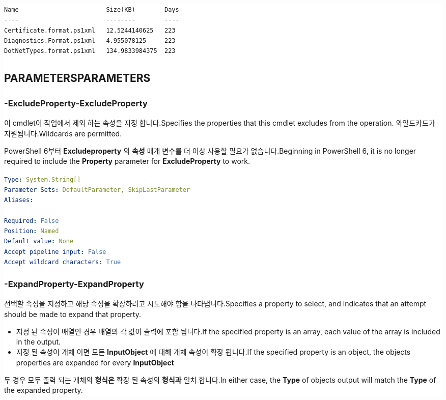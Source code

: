 ```Output
Name                        Size(KB)        Days
----                        --------        ----
Certificate.format.ps1xml   12.5244140625   223
Diagnostics.Format.ps1xml   4.955078125     223
DotNetTypes.format.ps1xml   134.9833984375  223
```

## <span data-ttu-id="83d94-172">PARAMETERS</span><span class="sxs-lookup"><span data-stu-id="83d94-172">PARAMETERS</span></span>

### <span data-ttu-id="83d94-173">-ExcludeProperty</span><span class="sxs-lookup"><span data-stu-id="83d94-173">-ExcludeProperty</span></span>

<span data-ttu-id="83d94-174">이 cmdlet이 작업에서 제외 하는 속성을 지정 합니다.</span><span class="sxs-lookup"><span data-stu-id="83d94-174">Specifies the properties that this cmdlet excludes from the operation.</span></span> <span data-ttu-id="83d94-175">와일드카드가 지원됩니다.</span><span class="sxs-lookup"><span data-stu-id="83d94-175">Wildcards are permitted.</span></span>

<span data-ttu-id="83d94-176">PowerShell 6부터 **Excludeproperty** 의 **속성** 매개 변수를 더 이상 사용할 필요가 없습니다.</span><span class="sxs-lookup"><span data-stu-id="83d94-176">Beginning in PowerShell 6, it is no longer required to include the **Property** parameter for **ExcludeProperty** to work.</span></span>

```yaml
Type: System.String[]
Parameter Sets: DefaultParameter, SkipLastParameter
Aliases:

Required: False
Position: Named
Default value: None
Accept pipeline input: False
Accept wildcard characters: True
```

### <span data-ttu-id="83d94-177">-ExpandProperty</span><span class="sxs-lookup"><span data-stu-id="83d94-177">-ExpandProperty</span></span>

<span data-ttu-id="83d94-178">선택할 속성을 지정하고 해당 속성을 확장하려고 시도해야 함을 나타냅니다.</span><span class="sxs-lookup"><span data-stu-id="83d94-178">Specifies a property to select, and indicates that an attempt should be made to expand that property.</span></span>

- <span data-ttu-id="83d94-179">지정 된 속성이 배열인 경우 배열의 각 값이 출력에 포함 됩니다.</span><span class="sxs-lookup"><span data-stu-id="83d94-179">If the specified property is an array, each value of the array is included in the output.</span></span>
- <span data-ttu-id="83d94-180">지정 된 속성이 개체 이면 모든 **InputObject** 에 대해 개체 속성이 확장 됩니다.</span><span class="sxs-lookup"><span data-stu-id="83d94-180">If the specified property is an object, the objects properties are expanded for every **InputObject**</span></span>

<span data-ttu-id="83d94-181">두 경우 모두 출력 되는 개체의 **형식은** 확장 된 속성의 **형식과** 일치 합니다.</span><span class="sxs-lookup"><span data-stu-id="83d94-181">In either case, the **Type** of objects output will match the **Type** of the expanded property.</span></span>
